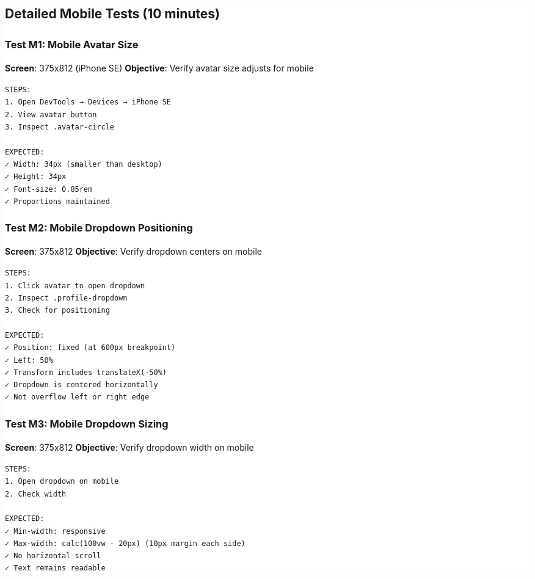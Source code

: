 
## Detailed Mobile Tests (10 minutes)

### Test M1: Mobile Avatar Size
**Screen**: 375x812 (iPhone SE)
**Objective**: Verify avatar size adjusts for mobile

```
STEPS:
1. Open DevTools → Devices → iPhone SE
2. View avatar button
3. Inspect .avatar-circle

EXPECTED:
✓ Width: 34px (smaller than desktop)
✓ Height: 34px
✓ Font-size: 0.85rem
✓ Proportions maintained
```

### Test M2: Mobile Dropdown Positioning
**Screen**: 375x812
**Objective**: Verify dropdown centers on mobile

```
STEPS:
1. Click avatar to open dropdown
2. Inspect .profile-dropdown
3. Check for positioning

EXPECTED:
✓ Position: fixed (at 600px breakpoint)
✓ Left: 50%
✓ Transform includes translateX(-50%)
✓ Dropdown is centered horizontally
✓ Not overflow left or right edge
```

### Test M3: Mobile Dropdown Sizing
**Screen**: 375x812
**Objective**: Verify dropdown width on mobile

```
STEPS:
1. Open dropdown on mobile
2. Check width

EXPECTED:
✓ Min-width: responsive
✓ Max-width: calc(100vw - 20px) (10px margin each side)
✓ No horizontal scroll
✓ Text remains readable
```
